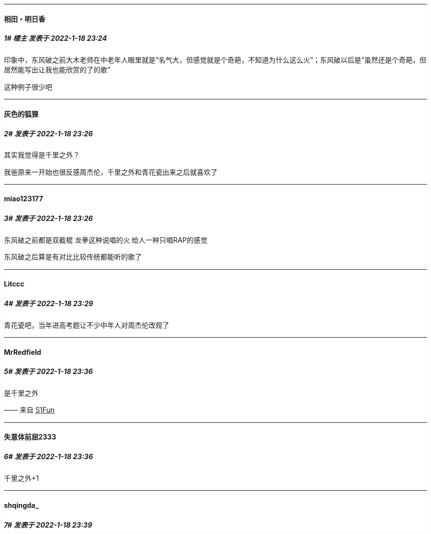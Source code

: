 

*****

####  相田・明日香  
##### 1#       楼主       发表于 2022-1-18 23:24

印象中，东风破之前大木老师在中老年人眼里就是“名气大，但感觉就是个奇葩，不知道为什么这么火”；东风破以后是“虽然还是个奇葩，但居然能写出让我也能欣赏的了的歌”

这种例子很少吧

*****

####  灰色的狐狸  
##### 2#       发表于 2022-1-18 23:26

其实我觉得是千里之外？

我爸原来一开始也很反感周杰伦，千里之外和青花瓷出来之后就喜欢了

*****

####  miao123177  
##### 3#       发表于 2022-1-18 23:26

东风破之前都是双截棍 龙拳这种说唱的火 给人一种只唱RAP的感觉

东风破之后算是有对比比较传统都能听的歌了

*****

####  Litccc  
##### 4#       发表于 2022-1-18 23:29

青花瓷吧，当年进高考题让不少中年人对周杰伦改观了

*****

####  MrRedfield  
##### 5#       发表于 2022-1-18 23:36

是千里之外

—— 来自 [S1Fun](https://s1fun.koalcat.com)

*****

####  失意体前屈2333  
##### 6#       发表于 2022-1-18 23:36

千里之外+1

*****

####  shqingda_  
##### 7#       发表于 2022-1-18 23:39
